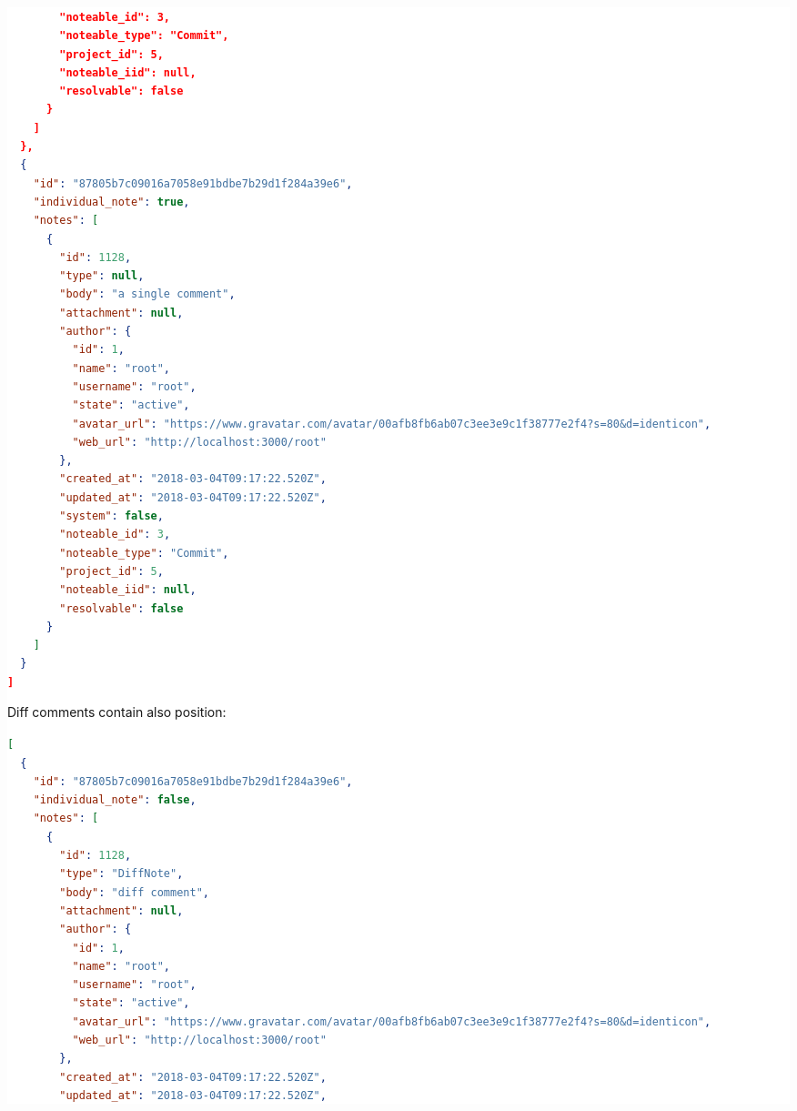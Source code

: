 ```json
        "noteable_id": 3,
        "noteable_type": "Commit",
        "project_id": 5,
        "noteable_iid": null,
        "resolvable": false
      }
    ]
  },
  {
    "id": "87805b7c09016a7058e91bdbe7b29d1f284a39e6",
    "individual_note": true,
    "notes": [
      {
        "id": 1128,
        "type": null,
        "body": "a single comment",
        "attachment": null,
        "author": {
          "id": 1,
          "name": "root",
          "username": "root",
          "state": "active",
          "avatar_url": "https://www.gravatar.com/avatar/00afb8fb6ab07c3ee3e9c1f38777e2f4?s=80&d=identicon",
          "web_url": "http://localhost:3000/root"
        },
        "created_at": "2018-03-04T09:17:22.520Z",
        "updated_at": "2018-03-04T09:17:22.520Z",
        "system": false,
        "noteable_id": 3,
        "noteable_type": "Commit",
        "project_id": 5,
        "noteable_iid": null,
        "resolvable": false
      }
    ]
  }
]
```

Diff comments contain also position:

```json
[
  {
    "id": "87805b7c09016a7058e91bdbe7b29d1f284a39e6",
    "individual_note": false,
    "notes": [
      {
        "id": 1128,
        "type": "DiffNote",
        "body": "diff comment",
        "attachment": null,
        "author": {
          "id": 1,
          "name": "root",
          "username": "root",
          "state": "active",
          "avatar_url": "https://www.gravatar.com/avatar/00afb8fb6ab07c3ee3e9c1f38777e2f4?s=80&d=identicon",
          "web_url": "http://localhost:3000/root"
        },
        "created_at": "2018-03-04T09:17:22.520Z",
        "updated_at": "2018-03-04T09:17:22.520Z",
```